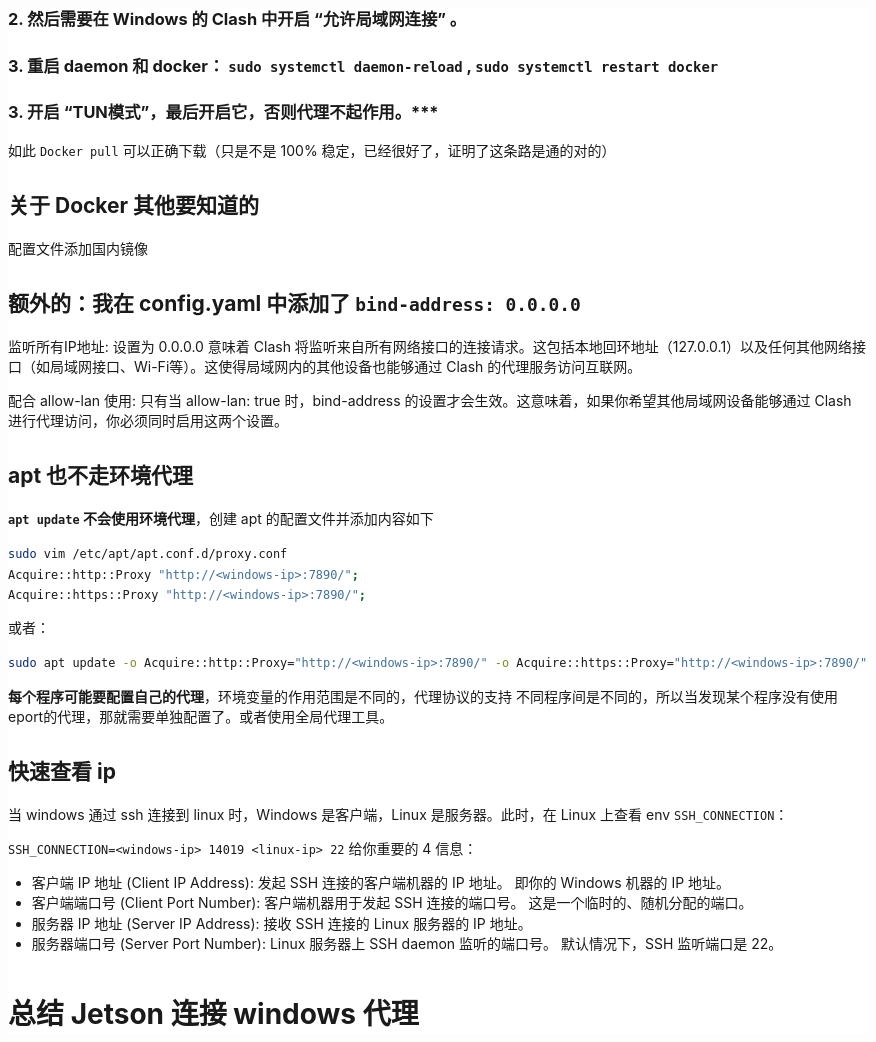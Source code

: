 ### 2. 然后需要在 Windows 的 Clash 中开启 “允许局域网连接” 。
### 3. 重启 daemon 和 docker： `sudo systemctl daemon-reload` , `sudo systemctl restart docker`
### 3. 开启 “TUN模式”，最后开启它，否则代理不起作用。***

如此 `Docker pull` 可以正确下载（只是不是 100% 稳定，已经很好了，证明了这条路是通的对的）


## 关于 Docker 其他要知道的

配置文件添加国内镜像


## 额外的：我在 config.yaml 中添加了 `bind-address: 0.0.0.0`

监听所有IP地址: 设置为 0.0.0.0 意味着 Clash 将监听来自所有网络接口的连接请求。这包括本地回环地址（127.0.0.1）以及任何其他网络接口（如局域网接口、Wi-Fi等）。这使得局域网内的其他设备也能够通过 Clash 的代理服务访问互联网。

配合 allow-lan 使用: 只有当 allow-lan: true 时，bind-address 的设置才会生效。这意味着，如果你希望其他局域网设备能够通过 Clash 进行代理访问，你必须同时启用这两个设置。


## apt 也不走环境代理

**`apt update` 不会使用环境代理**，创建 apt 的配置文件并添加内容如下 

~~~sh
sudo vim /etc/apt/apt.conf.d/proxy.conf
Acquire::http::Proxy "http://<windows-ip>:7890/";
Acquire::https::Proxy "http://<windows-ip>:7890/";
~~~

或者：

~~~sh
sudo apt update -o Acquire::http::Proxy="http://<windows-ip>:7890/" -o Acquire::https::Proxy="http://<windows-ip>:7890/"
~~~

**每个程序可能要配置自己的代理**，环境变量的作用范围是不同的，代理协议的支持 不同程序间是不同的，所以当发现某个程序没有使用eport的代理，那就需要单独配置了。或者使用全局代理工具。


## 快速查看 ip

当 windows 通过 ssh 连接到 linux 时，Windows 是客户端，Linux 是服务器。此时，在 Linux 上查看 env `SSH_CONNECTION`：

`SSH_CONNECTION=<windows-ip> 14019 <linux-ip> 22` 给你重要的 4 信息：

  - 客户端 IP 地址 (Client IP Address): 发起 SSH 连接的客户端机器的 IP 地址。 即你的 Windows 机器的 IP 地址。
  - 客户端端口号 (Client Port Number): 客户端机器用于发起 SSH 连接的端口号。 这是一个临时的、随机分配的端口。
  - 服务器 IP 地址 (Server IP Address): 接收 SSH 连接的 Linux 服务器的 IP 地址。
  - 服务器端口号 (Server Port Number): Linux 服务器上 SSH daemon 监听的端口号。 默认情况下，SSH 监听端口是 22。


# 总结 Jetson 连接 windows 代理
